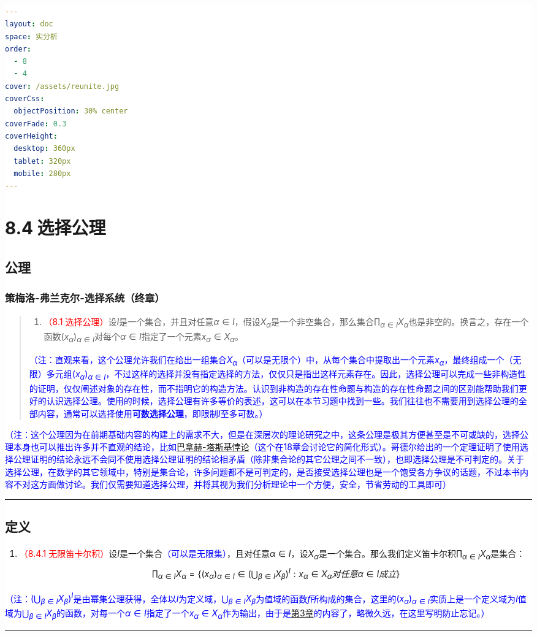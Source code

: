 ```yaml
---
layout: doc
space: 实分析
order:
  - 8
  - 4
cover: /assets/reunite.jpg
coverCss:
  objectPosition: 30% center
coverFade: 0.3
coverHeight:
  desktop: 360px
  tablet: 320px
  mobile: 280px
---
```

# 8.4 选择公理

## 公理

### 策梅洛-弗兰克尔-选择系统（终章）

>1. <span style="color:red">（8.1 选择公理）</span>设$I$是一个集合，并且对任意$\alpha\in I$，假设$X_\alpha$是一个非空集合，那么集合$\displaystyle\prod_{\alpha\in I}X_\alpha$也是非空的。换言之，存在一个函数$(x_\alpha)_{\alpha\in I}$对每个$\alpha\in I$指定了一个元素$x_\alpha\in X_\alpha$。 
>
>   <span style="color:blue">（注：直观来看，这个公理允许我们在给出一组集合$X_\alpha$（可以是无限个）中，从每个集合中提取出一个元素$x_\alpha$，最终组成一个（无限）多元组$(x_\alpha)_{\alpha\in I}$，不过这样的选择并没有指定选择的方法，仅仅只是指出这样元素存在。因此，选择公理可以完成一些非构造性的证明，仅仅阐述对象的存在性，而不指明它的构造方法。认识到非构造的存在性命题与构造的存在性命题之间的区别能帮助我们更好的认识选择公理。使用的时候，选择公理有许多等价的表述，这可以在本节习题中找到一些。我们往往也不需要用到选择公理的全部内容，通常可以选择使用**可数选择公理**，即限制$I$至多可数。）</span>

<span style="color:blue">（注：这个公理因为在前期基础内容的构建上的需求不大，但是在深层次的理论研究之中，这条公理是极其方便甚至是不可或缺的，选择公理本身也可以推出许多并不直观的结论，比如[巴拿赫-塔斯基悖论](https://en.m.wikipedia.org/wiki/Banach%E2%80%93Tarski_paradox)（这个在18章会讨论它的简化形式）。哥德尔给出的一个定理证明了使用选择公理证明的结论永远不会同不使用选择公理证明的结论相矛盾（除非集合论的其它公理之间不一致），也即选择公理是不可判定的。关于选择公理，在数学的其它领域中，特别是集合论，许多问题都不是可判定的，是否接受选择公理也是一个饱受各方争议的话题，不过本书内容不对这方面做讨论。我们仅需要知道选择公理，并将其视为我们分析理论中一个方便，安全，节省劳动的工具即可）</span>

---

## 定义

1. <span style="color:red">（8.4.1 无限笛卡尔积）</span>设$I$是一个集合<span style="color:blue">（可以是无限集）</span>，且对任意$\alpha\in I$，设$X_\alpha$是一个集合。那么我们定义笛卡尔积$\displaystyle\prod_{\alpha\in I}X_\alpha$是集合：
   $$
   \prod_{\alpha\in I}X_\alpha=\left\{(x_\alpha)_{\alpha\in I}\in\left(\bigcup_{\beta\in I}X_\beta\right)^I:x_\alpha\in X_\alpha 对任意\alpha\in I成立\right\}
   $$

<span style="color:blue">（注：$\displaystyle\left(\bigcup_{\beta\in I}X_\beta\right)^I$是由幂集公理获得，全体以$I$为定义域，$\displaystyle\bigcup_{\beta\in I}X_\beta$为值域的函数$f$所构成的集合，这里的$(x_\alpha)_{\alpha\in I}$实质上是一个定义域为$I$值域为$\displaystyle\bigcup_{\beta\in I}X_\beta$的函数，对每一个$\alpha\in I$指定了一个$x_\alpha\in X_\alpha$作为输出，由于是[第3章](/docs/Real-Analysis/Chap3/Sec4.md)的内容了，略微久远，在这里写明防止忘记。）</span>

---